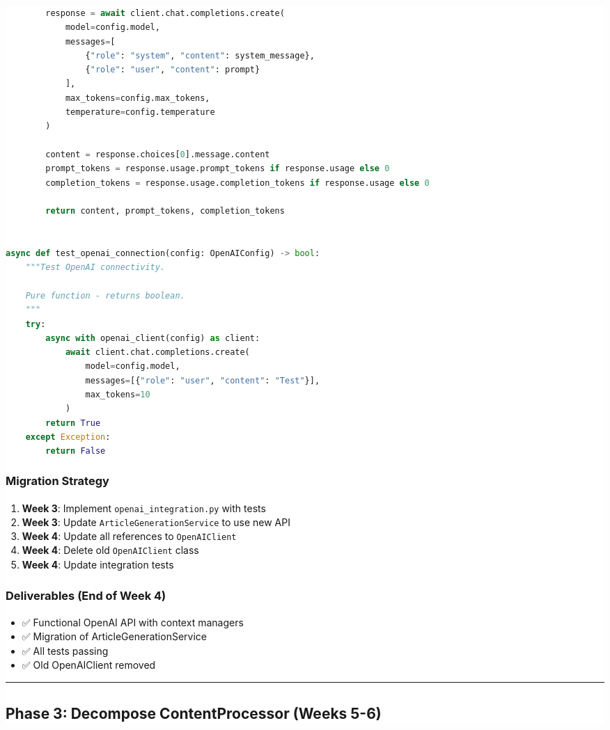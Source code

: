 ```python
        response = await client.chat.completions.create(
            model=config.model,
            messages=[
                {"role": "system", "content": system_message},
                {"role": "user", "content": prompt}
            ],
            max_tokens=config.max_tokens,
            temperature=config.temperature
        )
        
        content = response.choices[0].message.content
        prompt_tokens = response.usage.prompt_tokens if response.usage else 0
        completion_tokens = response.usage.completion_tokens if response.usage else 0
        
        return content, prompt_tokens, completion_tokens


async def test_openai_connection(config: OpenAIConfig) -> bool:
    """Test OpenAI connectivity.
    
    Pure function - returns boolean.
    """
    try:
        async with openai_client(config) as client:
            await client.chat.completions.create(
                model=config.model,
                messages=[{"role": "user", "content": "Test"}],
                max_tokens=10
            )
        return True
    except Exception:
        return False
```

### Migration Strategy

1. **Week 3**: Implement `openai_integration.py` with tests
2. **Week 3**: Update `ArticleGenerationService` to use new API
3. **Week 4**: Update all references to `OpenAIClient`
4. **Week 4**: Delete old `OpenAIClient` class
5. **Week 4**: Update integration tests

### Deliverables (End of Week 4)

- ✅ Functional OpenAI API with context managers
- ✅ Migration of ArticleGenerationService
- ✅ All tests passing
- ✅ Old OpenAIClient removed

---

## Phase 3: Decompose ContentProcessor (Weeks 5-6)
